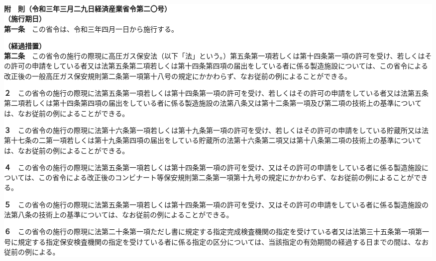 **附　則（令和三年三月二九日経済産業省令第二〇号）**  
**（施行期日）**  
**第一条**　この省令は、令和三年四月一日から施行する。  
  
**（経過措置）**  
**第二条**　この省令の施行の際現に高圧ガス保安法（以下「法」という。）第五条第一項若しくは第十四条第一項の許可を受け、若しくはその許可の申請をしている者又は法第五条第二項若しくは第十四条第四項の届出をしている者に係る製造施設については、この省令による改正後の一般高圧ガス保安規則第二条第一項第十八号の規定にかかわらず、なお従前の例によることができる。  
  
**２**　この省令の施行の際現に法第五条第一項若しくは第十四条第一項の許可を受け、若しくはその許可の申請をしている者又は法第五条第二項若しくは第十四条第四項の届出をしている者に係る製造施設の法第八条又は第十二条第一項及び第二項の技術上の基準については、なお従前の例によることができる。  
  
**３**　この省令の施行の際現に法第十六条第一項若しくは第十九条第一項の許可を受け、若しくはその許可の申請をしている貯蔵所又は法第十七条の二第一項若しくは第十九条第四項の届出をしている貯蔵所の法第十六条第二項又は第十八条第二項の技術上の基準については、なお従前の例によることができる。  
  
**４**　この省令の施行の際現に法第五条第一項若しくは第十四条第一項の許可を受け、又はその許可の申請をしている者に係る製造施設については、この省令による改正後のコンビナート等保安規則第二条第一項第十九号の規定にかかわらず、なお従前の例によることができる。  
  
**５**　この省令の施行の際現に法第五条第一項若しくは第十四条第一項の許可を受け、又はその許可の申請をしている者に係る製造施設の法第八条の技術上の基準については、なお従前の例によることができる。  
  
**６**　この省令の施行の際現に法第二十条第一項ただし書に規定する指定完成検査機関の指定を受けている者又は法第三十五条第一項第一号に規定する指定保安検査機関の指定を受けている者に係る指定の区分については、当該指定の有効期間の経過する日までの間は、なお従前の例による。  
  

